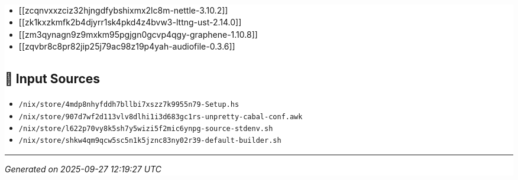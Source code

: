 - [[zcqnvxxzciz32hjngdfybshixmx2lc8m-nettle-3.10.2]]
- [[zk1kxzkmfk2b4djyrr1sk4pkd4z4bvw3-lttng-ust-2.14.0]]
- [[zm3qynagn9z9mxkm95pgjgn0gcvp4qgy-graphene-1.10.8]]
- [[zqvbr8c8pr82jip25j79ac98z19p4yah-audiofile-0.3.6]]

## 📁 Input Sources

- `/nix/store/4mdp8nhyfddh7bllbi7xszz7k9955n79-Setup.hs`
- `/nix/store/907d7wf2d113vlv8dlhi1i3d683gc1rs-unpretty-cabal-conf.awk`
- `/nix/store/l622p70vy8k5sh7y5wizi5f2mic6ynpg-source-stdenv.sh`
- `/nix/store/shkw4qm9qcw5sc5n1k5jznc83ny02r39-default-builder.sh`

---
*Generated on 2025-09-27 12:19:27 UTC*
